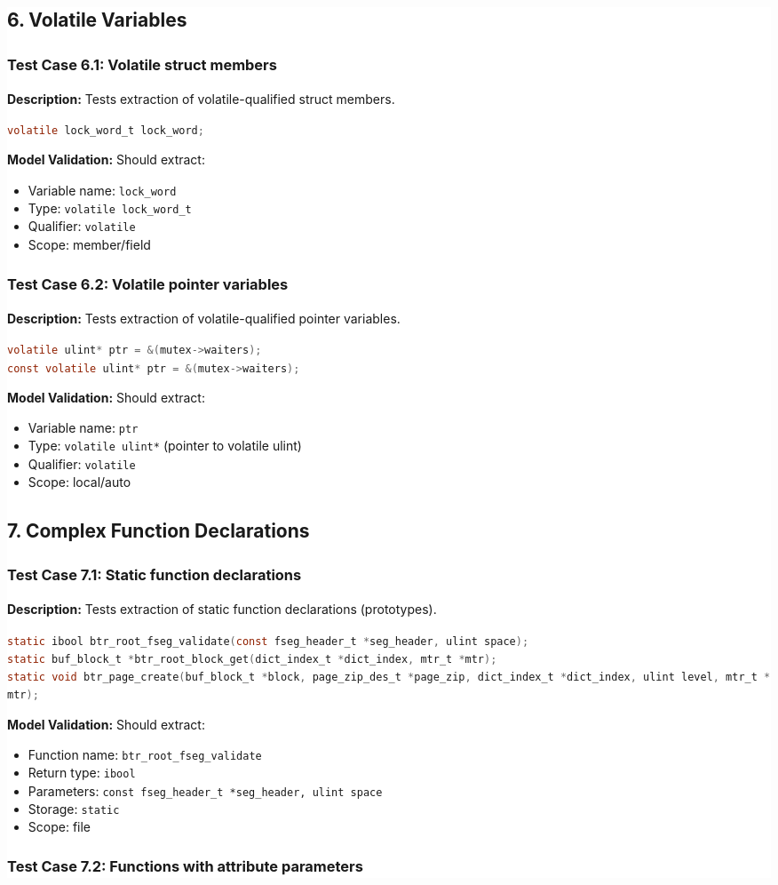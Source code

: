 ## 6. Volatile Variables

### Test Case 6.1: Volatile struct members

**Description:** Tests extraction of volatile-qualified struct members.

```c
volatile lock_word_t lock_word;
```

**Model Validation:** Should extract:

- Variable name: `lock_word`
- Type: `volatile lock_word_t`
- Qualifier: `volatile`
- Scope: member/field

### Test Case 6.2: Volatile pointer variables

**Description:** Tests extraction of volatile-qualified pointer variables.

```c
volatile ulint* ptr = &(mutex->waiters);
const volatile ulint* ptr = &(mutex->waiters);
```

**Model Validation:** Should extract:

- Variable name: `ptr`
- Type: `volatile ulint*` (pointer to volatile ulint)
- Qualifier: `volatile`
- Scope: local/auto

## 7. Complex Function Declarations

### Test Case 7.1: Static function declarations

**Description:** Tests extraction of static function declarations (prototypes).

```c
static ibool btr_root_fseg_validate(const fseg_header_t *seg_header, ulint space);
static buf_block_t *btr_root_block_get(dict_index_t *dict_index, mtr_t *mtr);
static void btr_page_create(buf_block_t *block, page_zip_des_t *page_zip, dict_index_t *dict_index, ulint level, mtr_t *mtr);
```

**Model Validation:** Should extract:

- Function name: `btr_root_fseg_validate`
- Return type: `ibool`
- Parameters: `const fseg_header_t *seg_header, ulint space`
- Storage: `static`
- Scope: file

### Test Case 7.2: Functions with attribute parameters
